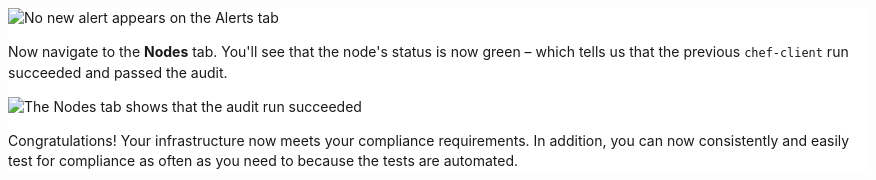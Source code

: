![No new alert appears on the Alerts tab](chef-analytics/compliance-alert-success.png)

Now navigate to the **Nodes** tab. You'll see that the node's status is now green &ndash; which tells us that the previous `chef-client` run succeeded and passed the audit.

![The Nodes tab shows that the audit run succeeded](chef-analytics/compliance-node-success.png)

Congratulations! Your infrastructure now meets your compliance requirements. In addition, you can now consistently and easily test for compliance as often as you need to because the tests are automated.
